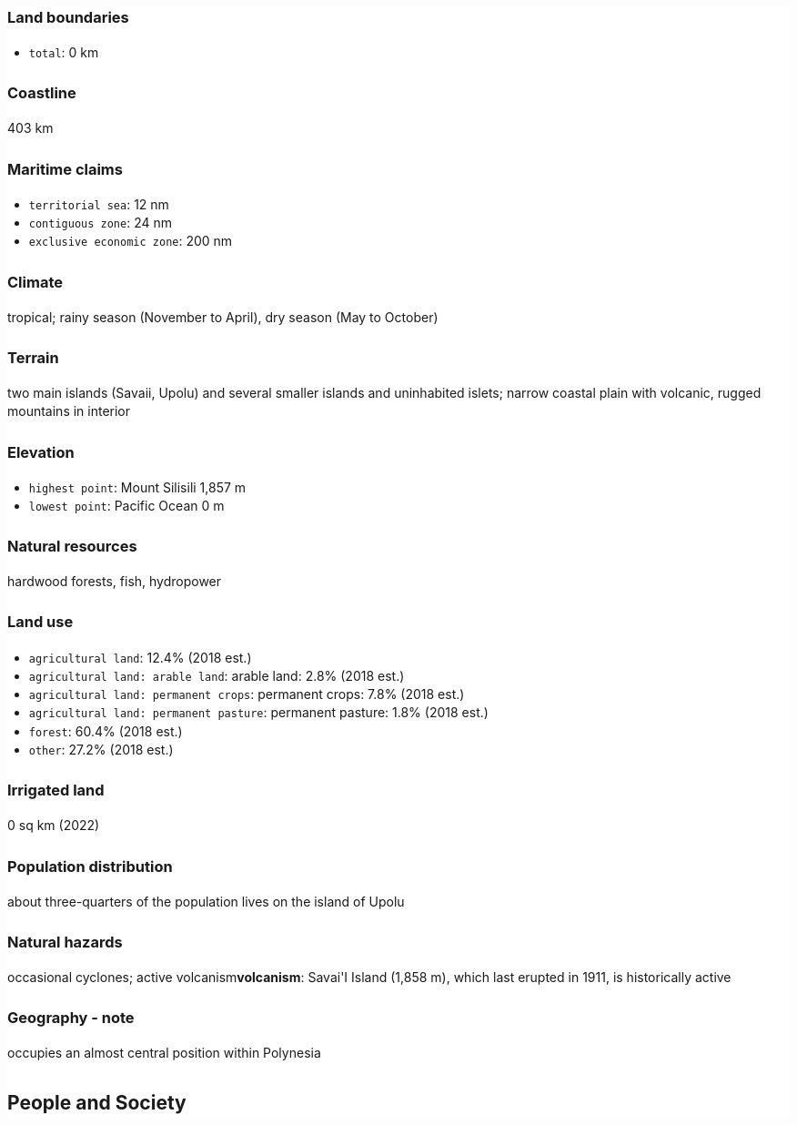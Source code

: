 ### Land boundaries
- `total`: 0 km

### Coastline
403 km

### Maritime claims
- `territorial sea`: 12 nm
- `contiguous zone`: 24 nm
- `exclusive economic zone`: 200 nm

### Climate
tropical; rainy season (November to April), dry season (May to October)

### Terrain
two main islands (Savaii, Upolu) and several smaller islands and uninhabited islets; narrow coastal plain with volcanic, rugged mountains in interior

### Elevation
- `highest point`: Mount Silisili 1,857 m
- `lowest point`: Pacific Ocean 0 m

### Natural resources
hardwood forests, fish, hydropower

### Land use
- `agricultural land`: 12.4% (2018 est.)
- `agricultural land: arable land`: arable land: 2.8% (2018 est.)
- `agricultural land: permanent crops`: permanent crops: 7.8% (2018 est.)
- `agricultural land: permanent pasture`: permanent pasture: 1.8% (2018 est.)
- `forest`: 60.4% (2018 est.)
- `other`: 27.2% (2018 est.)

### Irrigated land
0 sq km (2022)

### Population distribution
about three-quarters of the population lives on the island of Upolu

### Natural hazards
occasional cyclones; active volcanism**volcanism**:  Savai'I Island (1,858 m), which last erupted in 1911, is historically active

### Geography - note
occupies an almost central position within Polynesia

## People and Society
